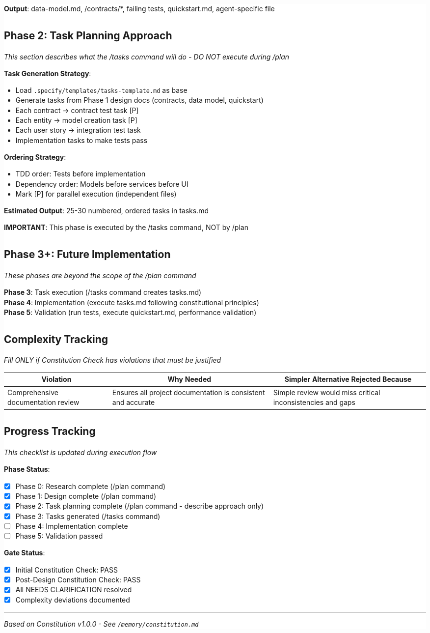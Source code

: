 **Output**: data-model.md, /contracts/*, failing tests, quickstart.md, agent-specific file

## Phase 2: Task Planning Approach
*This section describes what the /tasks command will do - DO NOT execute during /plan*

**Task Generation Strategy**:
- Load `.specify/templates/tasks-template.md` as base
- Generate tasks from Phase 1 design docs (contracts, data model, quickstart)
- Each contract → contract test task [P]
- Each entity → model creation task [P] 
- Each user story → integration test task
- Implementation tasks to make tests pass

**Ordering Strategy**:
- TDD order: Tests before implementation 
- Dependency order: Models before services before UI
- Mark [P] for parallel execution (independent files)

**Estimated Output**: 25-30 numbered, ordered tasks in tasks.md

**IMPORTANT**: This phase is executed by the /tasks command, NOT by /plan

## Phase 3+: Future Implementation
*These phases are beyond the scope of the /plan command*

**Phase 3**: Task execution (/tasks command creates tasks.md)  
**Phase 4**: Implementation (execute tasks.md following constitutional principles)  
**Phase 5**: Validation (run tests, execute quickstart.md, performance validation)

## Complexity Tracking
*Fill ONLY if Constitution Check has violations that must be justified*

| Violation | Why Needed | Simpler Alternative Rejected Because |
|-----------|------------|-------------------------------------|
| Comprehensive documentation review | Ensures all project documentation is consistent and accurate | Simple review would miss critical inconsistencies and gaps |

## Progress Tracking
*This checklist is updated during execution flow*

**Phase Status**:
- [x] Phase 0: Research complete (/plan command)
- [x] Phase 1: Design complete (/plan command)
- [x] Phase 2: Task planning complete (/plan command - describe approach only)
- [x] Phase 3: Tasks generated (/tasks command)
- [ ] Phase 4: Implementation complete
- [ ] Phase 5: Validation passed

**Gate Status**:
- [x] Initial Constitution Check: PASS
- [x] Post-Design Constitution Check: PASS
- [x] All NEEDS CLARIFICATION resolved
- [x] Complexity deviations documented

---
*Based on Constitution v1.0.0 - See `/memory/constitution.md`*